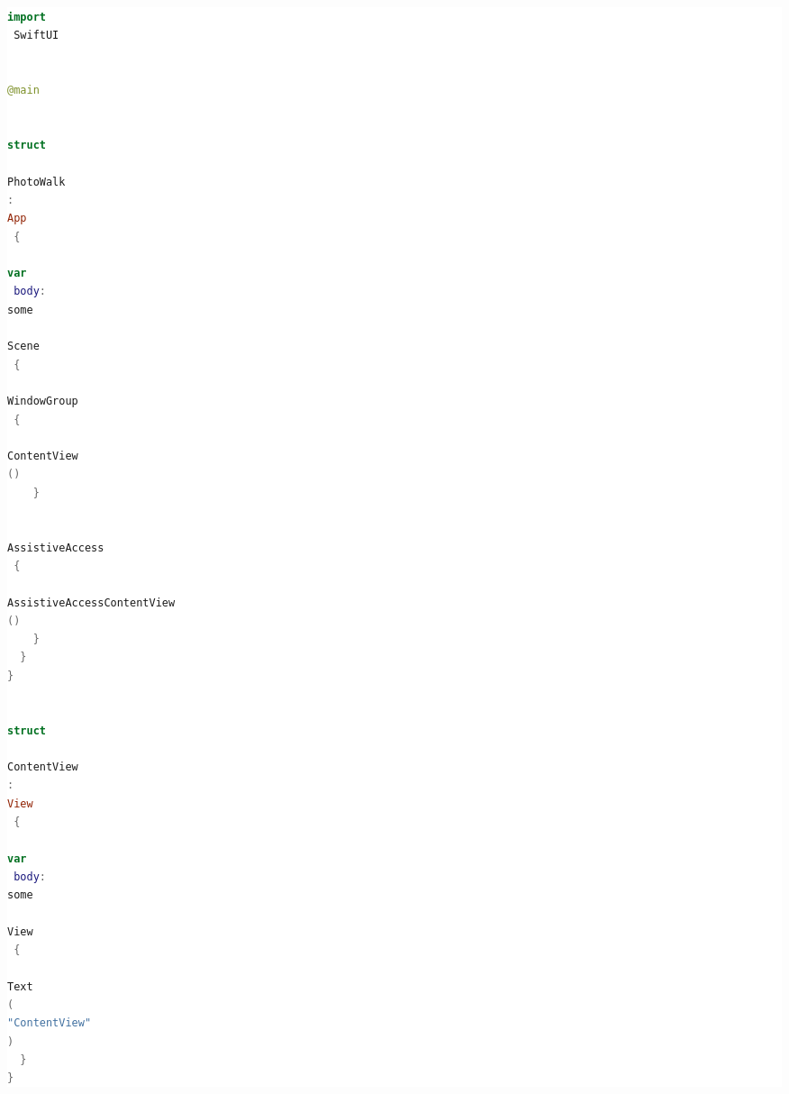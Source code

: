 ```swift
```

```swift
import
 SwiftUI


@main


struct
 
PhotoWalk
: 
App
 {
  
var
 body: 
some
 
Scene
 {
    
WindowGroup
 {
      
ContentView
()
    }

    
AssistiveAccess
 {
      
AssistiveAccessContentView
()
    }
  }
}


struct
 
ContentView
: 
View
 {
  
var
 body: 
some
 
View
 {
    
Text
(
"ContentView"
)
  }
}


```